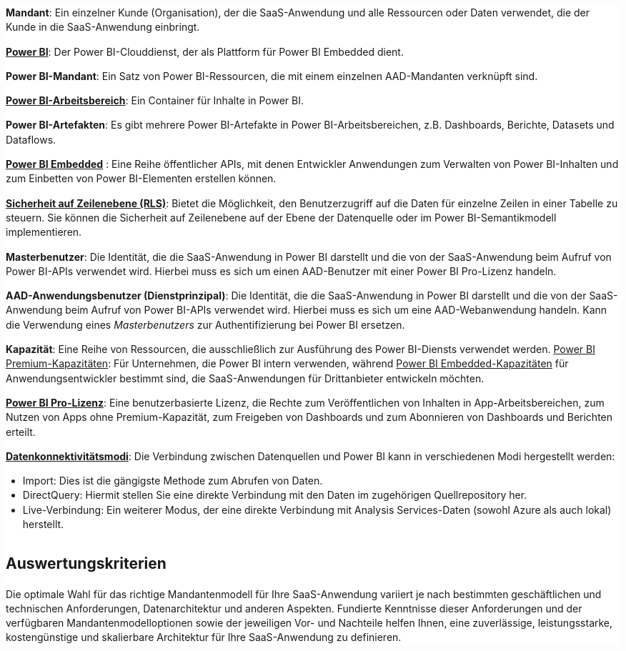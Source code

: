 **Mandant**: Ein einzelner Kunde (Organisation), der die SaaS-Anwendung und alle Ressourcen oder Daten verwendet, die der Kunde in die SaaS-Anwendung einbringt.

**[Power BI](../power-bi-overview.md)**: Der Power BI-Clouddienst, der als Plattform für Power BI Embedded dient.

**Power BI-Mandant**: Ein Satz von Power BI-Ressourcen, die mit einem einzelnen AAD-Mandanten verknüpft sind.

**[Power BI-Arbeitsbereich](../service-create-workspaces.md)**: Ein Container für Inhalte in Power BI.

**Power BI-Artefakten**: Es gibt mehrere Power BI-Artefakte in Power BI-Arbeitsbereichen, z.B. Dashboards, Berichte, Datasets und Dataflows.

**[Power BI Embedded](azure-pbie-what-is-power-bi-embedded.md)** : Eine Reihe öffentlicher APIs, mit denen Entwickler Anwendungen zum Verwalten von Power BI-Inhalten und zum Einbetten von Power BI-Elementen erstellen können.

**[Sicherheit auf Zeilenebene (RLS)](embedded-row-level-security.md)**: Bietet die Möglichkeit, den Benutzerzugriff auf die Daten für einzelne Zeilen in einer Tabelle zu steuern. Sie können die Sicherheit auf Zeilenebene auf der Ebene der Datenquelle oder im Power BI-Semantikmodell implementieren.

**Masterbenutzer**: Die Identität, die die SaaS-Anwendung in Power BI darstellt und die von der SaaS-Anwendung beim Aufruf von Power BI-APIs verwendet wird. Hierbei muss es sich um einen AAD-Benutzer mit einer Power BI Pro-Lizenz handeln.

**AAD-Anwendungsbenutzer (Dienstprinzipal)**: Die Identität, die die SaaS-Anwendung in Power BI darstellt und die von der SaaS-Anwendung beim Aufruf von Power BI-APIs verwendet wird. Hierbei muss es sich um eine AAD-Webanwendung handeln. Kann die Verwendung eines *Masterbenutzers* zur Authentifizierung bei Power BI ersetzen.

**Kapazität**: Eine Reihe von Ressourcen, die ausschließlich zur Ausführung des Power BI-Diensts verwendet werden. [Power BI Premium-Kapazitäten](../service-premium.md): Für Unternehmen, die Power BI intern verwenden, während [Power BI Embedded-Kapazitäten](azure-pbie-create-capacity.md) für Anwendungsentwickler bestimmt sind, die SaaS-Anwendungen für Drittanbieter entwickeln möchten.

**[Power BI Pro-Lizenz](../service-admin-purchasing-power-bi-pro.md)**: Eine benutzerbasierte Lizenz, die Rechte zum Veröffentlichen von Inhalten in App-Arbeitsbereichen, zum Nutzen von Apps ohne Premium-Kapazität, zum Freigeben von Dashboards und zum Abonnieren von Dashboards und Berichten erteilt.

**[Datenkonnektivitätsmodi](../desktop-directquery-about.md)**: Die Verbindung zwischen Datenquellen und Power BI kann in verschiedenen Modi hergestellt werden:

   * Import: Dies ist die gängigste Methode zum Abrufen von Daten.
   * DirectQuery: Hiermit stellen Sie eine direkte Verbindung mit den Daten im zugehörigen Quellrepository her.
   * Live-Verbindung: Ein weiterer Modus, der eine direkte Verbindung mit Analysis Services-Daten (sowohl Azure als auch lokal) herstellt.

## <a name="evaluation-criteria"></a>Auswertungskriterien

Die optimale Wahl für das richtige Mandantenmodell für Ihre SaaS-Anwendung variiert je nach bestimmten geschäftlichen und technischen Anforderungen, Datenarchitektur und anderen Aspekten. Fundierte Kenntnisse dieser Anforderungen und der verfügbaren Mandantenmodelloptionen sowie der jeweiligen Vor- und Nachteile helfen Ihnen, eine zuverlässige, leistungsstarke, kostengünstige und skalierbare Architektur für Ihre SaaS-Anwendung zu definieren.
